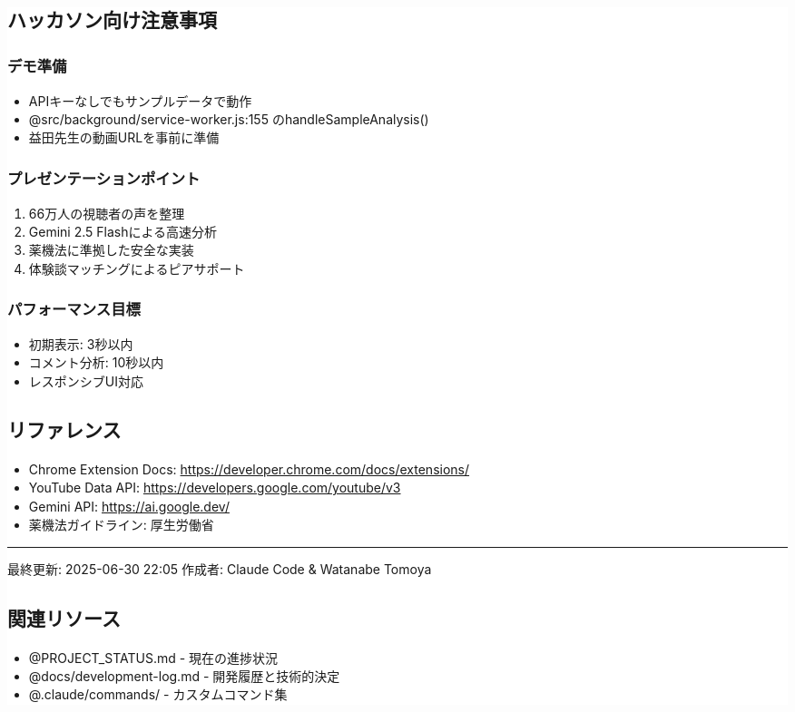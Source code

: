 ## ハッカソン向け注意事項

### デモ準備
- APIキーなしでもサンプルデータで動作
- @src/background/service-worker.js:155 のhandleSampleAnalysis()
- 益田先生の動画URLを事前に準備

### プレゼンテーションポイント
1. 66万人の視聴者の声を整理
2. Gemini 2.5 Flashによる高速分析
3. 薬機法に準拠した安全な実装
4. 体験談マッチングによるピアサポート

### パフォーマンス目標
- 初期表示: 3秒以内
- コメント分析: 10秒以内
- レスポンシブUI対応

## リファレンス
- Chrome Extension Docs: https://developer.chrome.com/docs/extensions/
- YouTube Data API: https://developers.google.com/youtube/v3
- Gemini API: https://ai.google.dev/
- 薬機法ガイドライン: 厚生労働省

---
最終更新: 2025-06-30 22:05
作成者: Claude Code & Watanabe Tomoya

## 関連リソース
- @PROJECT_STATUS.md - 現在の進捗状況
- @docs/development-log.md - 開発履歴と技術的決定
- @.claude/commands/ - カスタムコマンド集